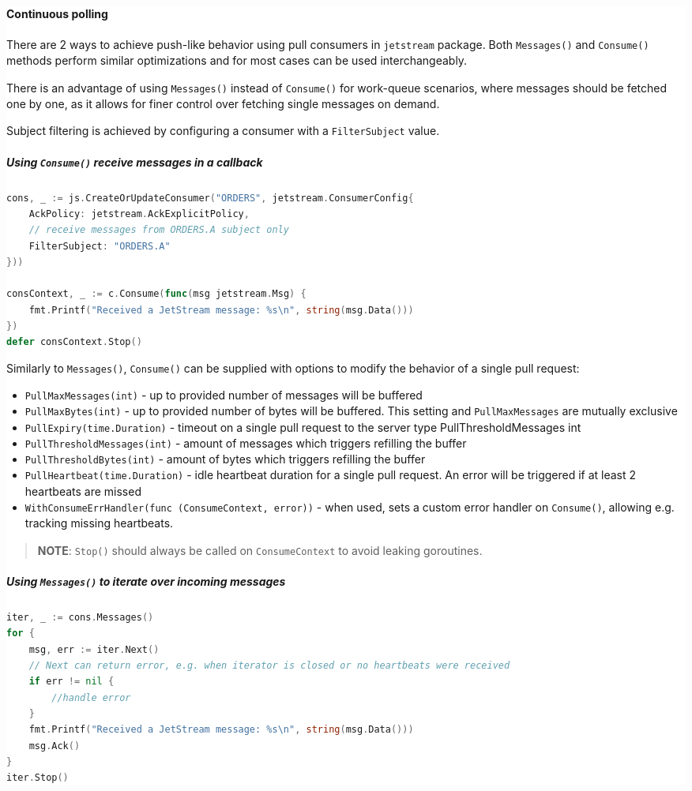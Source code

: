 #### Continuous polling

There are 2 ways to achieve push-like behavior using pull consumers in
`jetstream` package. Both `Messages()` and `Consume()` methods perform similar optimizations
and for most cases can be used interchangeably.

There is an advantage of using `Messages()` instead of `Consume()` for work-queue scenarios,
where messages should be fetched one by one, as it allows for finer control over fetching
single messages on demand.

Subject filtering is achieved by configuring a consumer with a `FilterSubject`
value.

##### Using `Consume()` receive messages in a callback

```go
cons, _ := js.CreateOrUpdateConsumer("ORDERS", jetstream.ConsumerConfig{
    AckPolicy: jetstream.AckExplicitPolicy,
    // receive messages from ORDERS.A subject only
    FilterSubject: "ORDERS.A"
}))

consContext, _ := c.Consume(func(msg jetstream.Msg) {
    fmt.Printf("Received a JetStream message: %s\n", string(msg.Data()))
})
defer consContext.Stop()
```

Similarly to `Messages()`, `Consume()` can be supplied with options to modify
the behavior of a single pull request:

- `PullMaxMessages(int)` - up to provided number of messages will be buffered
- `PullMaxBytes(int)` - up to provided number of bytes will be buffered. This
setting and `PullMaxMessages` are mutually exclusive
- `PullExpiry(time.Duration)` - timeout on a single pull request to the server
type PullThresholdMessages int
- `PullThresholdMessages(int)` - amount of messages which triggers refilling the
  buffer
- `PullThresholdBytes(int)` - amount of bytes which triggers refilling the
  buffer
- `PullHeartbeat(time.Duration)` - idle heartbeat duration for a single pull
request. An error will be triggered if at least 2 heartbeats are missed
- `WithConsumeErrHandler(func (ConsumeContext, error))` - when used, sets a
  custom error handler on `Consume()`, allowing e.g. tracking missing
  heartbeats.

> __NOTE__: `Stop()` should always be called on `ConsumeContext` to avoid
> leaking goroutines.

##### Using `Messages()` to iterate over incoming messages

```go
iter, _ := cons.Messages()
for {
    msg, err := iter.Next()
    // Next can return error, e.g. when iterator is closed or no heartbeats were received
    if err != nil {
        //handle error
    }
    fmt.Printf("Received a JetStream message: %s\n", string(msg.Data()))
    msg.Ack()
}
iter.Stop()
```
